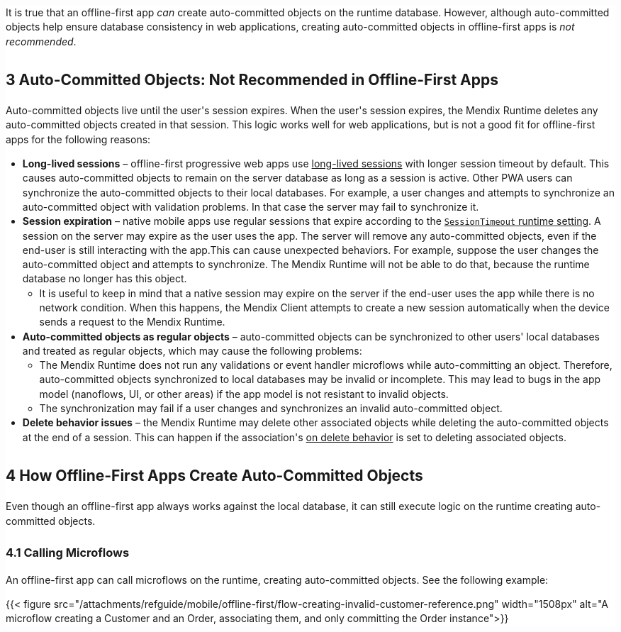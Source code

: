 It is true that an offline-first app *can* create auto-committed objects on the runtime database. However, although auto-committed objects help ensure database consistency in web applications, creating auto-committed objects in offline-first apps is *not recommended*.

## 3 Auto-Committed Objects: Not Recommended in Offline-First Apps

Auto-committed objects live until the user's session expires. When the user's session expires, the Mendix Runtime deletes any auto-committed objects created in that session. This logic works well for web applications, but is not a good fit for offline-first apps for the following reasons:

* **Long-lived sessions** – offline-first progressive web apps use [long-lived sessions](/refguide/mobile/introduction-to-mobile-technologies/progressive-web-app/#sessions) with longer session timeout by default. This causes auto-committed objects to remain on the server database as long as a session is active. Other PWA users can synchronize the auto-committed objects to their local databases. For example, a user changes and attempts to synchronize an auto-committed object with validation problems. In that case the server may fail to synchronize it.
* **Session expiration** – native mobile apps use regular sessions that expire according to the [`SessionTimeout` runtime setting](/refguide/tricky-custom-runtime-settings/#general-settings). A session on the server may expire as the user uses the app. The server will remove any auto-committed objects, even if the end-user is still interacting with the app.This can cause unexpected behaviors. For example, suppose the user changes the auto-committed object and attempts to synchronize. The Mendix Runtime will not be able to do that, because the runtime database no longer has this object.
    * It is useful to keep in mind that a native session may expire on the server if the end-user uses the app while there is no network condition. When this happens, the Mendix Client attempts to create a new session automatically when the device sends a request to the Mendix Runtime.  
* **Auto-committed objects as regular objects** – auto-committed objects can be synchronized to other users' local databases and treated as regular objects, which may cause the following problems:
    * The Mendix Runtime does not run any validations or event handler microflows while auto-committing an object. Therefore, auto-committed objects synchronized to local databases may be invalid or incomplete. This may lead to bugs in the app model (nanoflows, UI, or other areas) if the app model is not resistant to invalid objects.
    * The synchronization may fail if a user changes and synchronizes an invalid auto-committed object.
* **Delete behavior issues** – the Mendix Runtime may delete other associated objects while deleting the auto-committed objects at the end of a session. This can happen if the association's [on delete behavior](/refguide/association-properties/#delete-behavior) is set to deleting associated objects.

## 4 How Offline-First Apps Create Auto-Committed Objects

Even though an offline-first app always works against the local database, it can still execute logic on the runtime creating auto-committed objects.

### 4.1 Calling Microflows

An offline-first app can call microflows on the runtime, creating auto-committed objects. See the following example:

{{< figure src="/attachments/refguide/mobile/offline-first/flow-creating-invalid-customer-reference.png" width="1508px" alt="A microflow creating a Customer and an Order, associating them, and only committing the Order instance">}}
